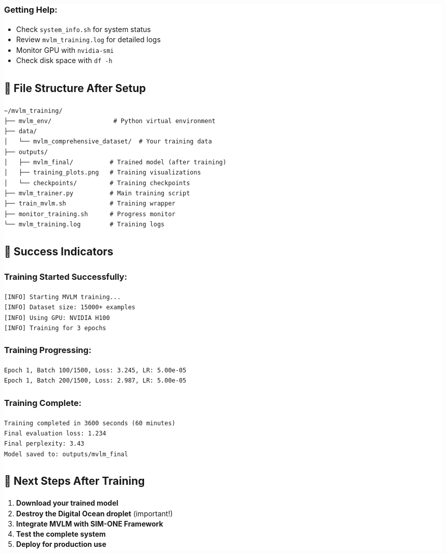 ### Getting Help:
- Check `system_info.sh` for system status
- Review `mvlm_training.log` for detailed logs
- Monitor GPU with `nvidia-smi`
- Check disk space with `df -h`

## 📁 File Structure After Setup

```
~/mvlm_training/
├── mvlm_env/                 # Python virtual environment
├── data/
│   └── mvlm_comprehensive_dataset/  # Your training data
├── outputs/
│   ├── mvlm_final/          # Trained model (after training)
│   ├── training_plots.png   # Training visualizations
│   └── checkpoints/         # Training checkpoints
├── mvlm_trainer.py          # Main training script
├── train_mvlm.sh            # Training wrapper
├── monitor_training.sh      # Progress monitor
└── mvlm_training.log        # Training logs
```

## 🎯 Success Indicators

### Training Started Successfully:
```
[INFO] Starting MVLM training...
[INFO] Dataset size: 15000+ examples
[INFO] Using GPU: NVIDIA H100
[INFO] Training for 3 epochs
```

### Training Progressing:
```
Epoch 1, Batch 100/1500, Loss: 3.245, LR: 5.00e-05
Epoch 1, Batch 200/1500, Loss: 2.987, LR: 5.00e-05
```

### Training Complete:
```
Training completed in 3600 seconds (60 minutes)
Final evaluation loss: 1.234
Final perplexity: 3.43
Model saved to: outputs/mvlm_final
```

## 🚀 Next Steps After Training

1. **Download your trained model**
2. **Destroy the Digital Ocean droplet** (important!)
3. **Integrate MVLM with SIM-ONE Framework**
4. **Test the complete system**
5. **Deploy for production use**
